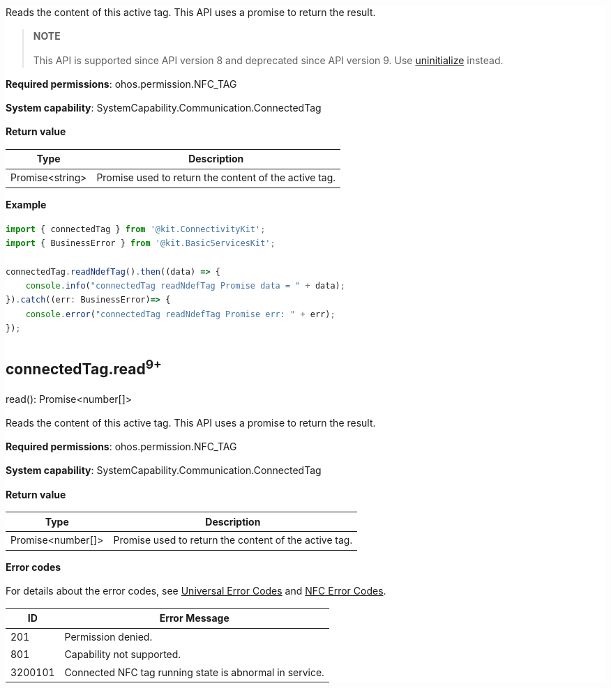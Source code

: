 Reads the content of this active tag. This API uses a promise to return the result.

> **NOTE**
>
> This API is supported since API version 8 and deprecated since API version 9. Use [uninitialize](#connectedtaguninitialize9) instead.

**Required permissions**: ohos.permission.NFC_TAG

**System capability**: SystemCapability.Communication.ConnectedTag

**Return value**

| **Type**| **Description**|
| -------- | -------- |
| Promise&lt;string&gt; | Promise used to return the content of the active tag.|

**Example**

```js
import { connectedTag } from '@kit.ConnectivityKit';
import { BusinessError } from '@kit.BasicServicesKit';

connectedTag.readNdefTag().then((data) => {
    console.info("connectedTag readNdefTag Promise data = " + data);
}).catch((err: BusinessError)=> {
    console.error("connectedTag readNdefTag Promise err: " + err);
});
```

## connectedTag.read<sup>9+</sup>

read(): Promise&lt;number[]&gt;

Reads the content of this active tag. This API uses a promise to return the result.

**Required permissions**: ohos.permission.NFC_TAG

**System capability**: SystemCapability.Communication.ConnectedTag

**Return value**

| **Type**| **Description**|
| -------- | -------- |
| Promise&lt;number[]&gt; | Promise used to return the content of the active tag.|

**Error codes**

For details about the error codes, see [Universal Error Codes](../errorcode-universal.md) and [NFC Error Codes](errorcode-nfc.md).

| ID| Error Message|
| -------- | -------- |
|201 | Permission denied.                 |
|801 | Capability not supported.          |
|3200101 | Connected NFC tag running state is abnormal in service. |
